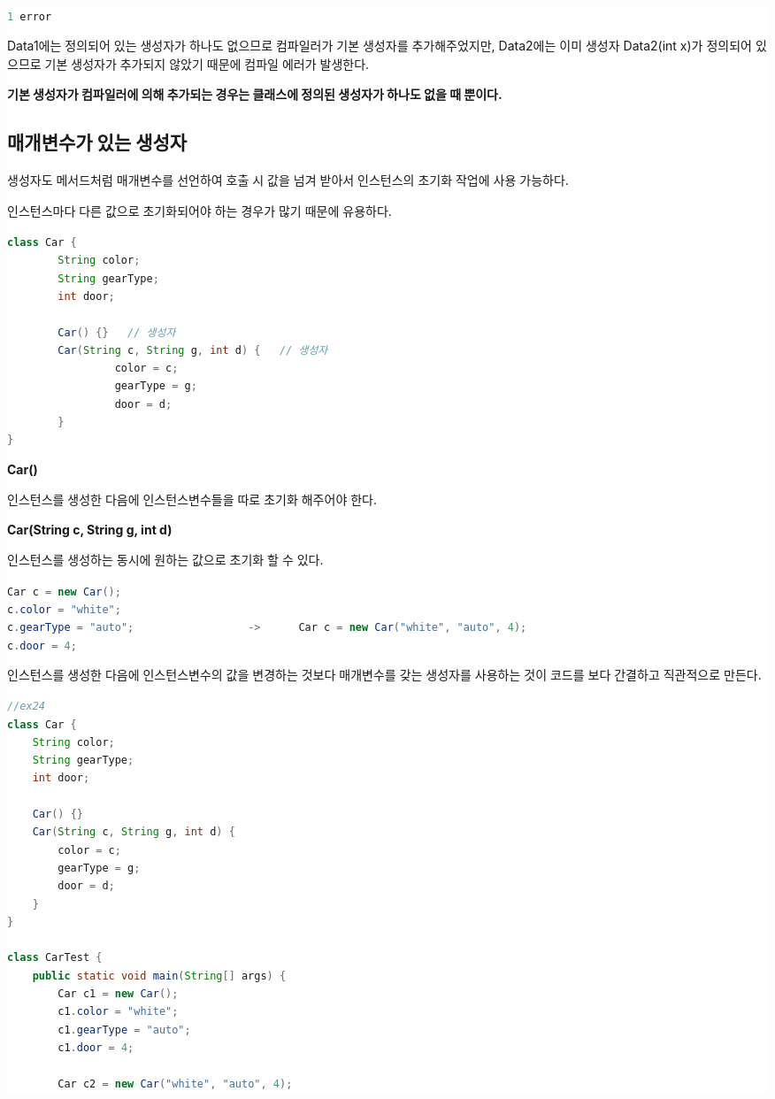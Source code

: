 ```java
1 error
```

Data1에는 정의되어 있는 생성자가 하나도 없으므로 컴파일러가 기본 생성자를 추가해주었지만, Data2에는 이미 생성자 Data2(int x)가 정의되어 있으므로 기본 생성자가 추가되지 않았기 때문에 컴파일 에러가 발생한다.

**기본 생성자가 컴파일러에 의해 추가되는 경우는 클래스에 정의된 생성자가 하나도 없을 때 뿐이다.**

## 매개변수가 있는 생성자

생성자도 메서드처럼 매개변수를 선언하여 호출 시 값을 넘겨 받아서 인스턴스의 초기화 작업에 사용 가능하다.

인스턴스마다 다른 값으로 초기화되어야 하는 경우가 많기 때문에 유용하다.

```java
class Car {
		String color;
		String gearType;
		int door;

		Car() {}   // 생성자
		Car(String c, String g, int d) {   // 생성자
				 color = c;
				 gearType = g;
				 door = d;
		}
}
```

**Car()**

인스턴스를 생성한 다음에 인스턴스변수들을 따로 초기화 해주어야 한다.

**Car(String c, String g, int d)**

인스턴스를 생성하는 동시에 원하는 값으로 초기화 할 수 있다.

```java
Car c = new Car();                           
c.color = "white";
c.gearType = "auto";                  ->      Car c = new Car("white", "auto", 4);
c.door = 4;
```

인스턴스를 생성한 다음에 인스턴스변수의 값을 변경하는 것보다 매개변수를 갖는 생성자를 사용하는 것이 코드를 보다 간결하고 직관적으로 만든다.

```java
//ex24
class Car {
    String color;
    String gearType;
    int door;

    Car() {}
    Car(String c, String g, int d) {
        color = c;
        gearType = g;
        door = d;
    }
}

class CarTest {
    public static void main(String[] args) {
        Car c1 = new Car();
        c1.color = "white";
        c1.gearType = "auto";
        c1.door = 4;

        Car c2 = new Car("white", "auto", 4);
```